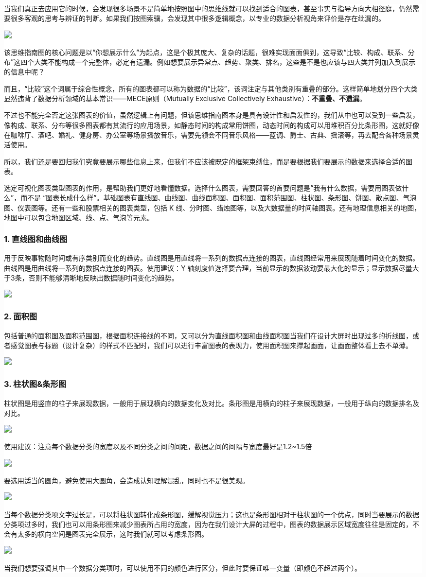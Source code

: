 当我们真正去应用它的时候，会发现很多场景不是简单地按照图中的思维线就可以找到适合的图表，甚至事实与指导方向大相径庭，仍然需要很多客观的思考与辨证的判断。如果我们按图索骥，会发现其中很多逻辑概念，以专业的数据分析视角来评价是存在纰漏的。

![](https://image.yunyingpai.com/wp/2022/05/Lqctq3Qd6KxwZvQp8zu2.png)

该思维指南图的核心问题是以“你想展示什么”为起点，这是个极其庞大、复杂的话题，很难实现面面俱到，这导致“比较、构成、联系、分布”这四个大类不能构成一个完整体，必定有遗漏。例如想要展示异常点、趋势、聚类、排名，这些是不是也应该与四大类并列加入到展示的信息中呢？

而且，“比较”这个词属于综合性概念，所有的图表都可以称为数据的“比较”，该词注定与其他类别有重叠的部分。这样简单地划分四个大类显然违背了数据分析领域的基本常识——MECE原则（Mutually Exclusive Collectively Exhaustive）：**不重叠、不遗漏**。

不过也不能完全否定这张图表的价值，虽然逻辑上有问题，但该思维指南图本身是具有设计性和启发性的，我们从中也可以受到一些启发，像构成、联系、分布等很多图表都有其流行的应用场景，如静态时间的构成常用饼图，动态时间的构成可以用堆积百分比条形图，这就好像在咖啡厅、酒吧、婚礼、健身房、办公室等场景播放音乐，需要先领会不同音乐风格——蓝调、爵士、古典、摇滚等，再去配合各种场景灵活使用。

所以，我们还是要回归我们究竟要展示哪些信息上来，但我们不应该被既定的框架束缚住，而是要根据我们要展示的数据来选择合适的图表。

选定可视化图表类型图表的作用，是帮助我们更好地看懂数据。选择什么图表，需要回答的首要问题是“我有什么数据，需要用图表做什么”，而不是 “图表长成什么样”。基础图表有直线图、曲线图、曲线面积图、面积图、面积范围图、柱状图、条形图、饼图、散点图、气泡图、仪表图等。还有一些和股票相关的图表类型，包括 K 线、分时图、蜡烛图等，以及大数据量的时间轴图表。还有地理信息相关的地图，地图中可以包含地图区域、线、点、气泡等元素。

### 1\. 直线图和曲线图

用于反映事物随时间或有序类别而变化的趋势。直线图是用直线将一系列的数据点连接的图表，直线图经常用来展现随着时间变化的数据。曲线图是用曲线将一系列的数据点连接的图表。使用建议：Y 轴刻度值选择要合理，当前显示的数据波动要最大化的显示；显示数据尽量大于3条，否则不能够清晰地反映出数据随时间变化的趋势。

![](https://image.yunyingpai.com/wp/2022/05/3cBrRGpUj3Kl2HYHD9HB.png)

### 2\. 面积图

包括普通的面积图及面积范围图，根据面积连接线的不同，又可以分为直线面积图和曲线面积图当我们在设计大屏时出现过多的折线图，或者感觉图表与标题（设计复杂）的样式不匹配时，我们可以进行丰富图表的表现力，使用面积图来撑起画面，让画面整体看上去不单薄。

![](https://image.yunyingpai.com/wp/2022/05/KiWQqLXU7mAZVSiqp5u1.png)

### 3\. 柱状图&条形图

柱状图是用竖直的柱子来展现数据，一般用于展现横向的数据变化及对比。条形图是用横向的柱子来展现数据，一般用于纵向的数据排名及对比。

![](https://image.yunyingpai.com/wp/2022/05/Y1U2dpRXQWkpbZ2jiFLx.png)

使用建议：注意每个数据分类的宽度以及不同分类之间的间距，数据之间的间隔与宽度最好是1.2~1.5倍

![](https://image.yunyingpai.com/wp/2022/05/oUYTXDWJTS9Zq945Fa5O.png)

要选用适当的圆角，避免使用大圆角，会造成认知理解混乱，同时也不是很美观。

![](https://image.yunyingpai.com/wp/2022/05/ao75iW2u9qaXieexLk2a.png)

当每个数据分类项文字过长是，可以将柱状图转化成条形图，缓解视觉压力；这也是条形图相对于柱状图的一个优点，同时当要展示的数据分类项过多时，我们也可以用条形图来减少图表所占用的宽度，因为在我们设计大屏的过程中，图表的数据展示区域宽度往往是固定的，不会有太多的横向空间是图表完全展示，这时我们就可以考虑条形图。

![](https://image.yunyingpai.com/wp/2022/05/P7lT3V3j8XzVAUPAsx2l.png)

当我们想要强调其中一个数据分类项时，可以使用不同的颜色进行区分，但此时要保证唯一变量（即颜色不超过两个）。
